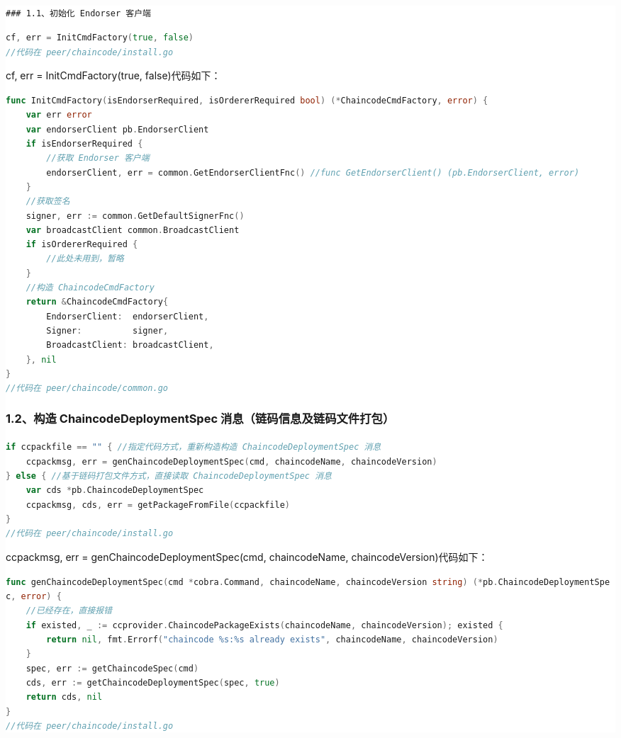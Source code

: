     ### 1.1、初始化 Endorser 客户端

```go
cf, err = InitCmdFactory(true, false)
//代码在 peer/chaincode/install.go
```

cf, err = InitCmdFactory(true, false)代码如下：

```go
func InitCmdFactory(isEndorserRequired, isOrdererRequired bool) (*ChaincodeCmdFactory, error) {
    var err error
    var endorserClient pb.EndorserClient
    if isEndorserRequired {
        //获取 Endorser 客户端
        endorserClient, err = common.GetEndorserClientFnc() //func GetEndorserClient() (pb.EndorserClient, error)
    }
    //获取签名
    signer, err := common.GetDefaultSignerFnc()
    var broadcastClient common.BroadcastClient
    if isOrdererRequired {
        //此处未用到，暂略
    }
    //构造 ChaincodeCmdFactory
    return &ChaincodeCmdFactory{
        EndorserClient:  endorserClient,
        Signer:          signer,
        BroadcastClient: broadcastClient,
    }, nil
}
//代码在 peer/chaincode/common.go
```

### 1.2、构造 ChaincodeDeploymentSpec 消息（链码信息及链码文件打包）

```go
if ccpackfile == "" { //指定代码方式，重新构造构造 ChaincodeDeploymentSpec 消息
    ccpackmsg, err = genChaincodeDeploymentSpec(cmd, chaincodeName, chaincodeVersion)
} else { //基于链码打包文件方式，直接读取 ChaincodeDeploymentSpec 消息
    var cds *pb.ChaincodeDeploymentSpec
    ccpackmsg, cds, err = getPackageFromFile(ccpackfile)
}
//代码在 peer/chaincode/install.go
```

ccpackmsg, err = genChaincodeDeploymentSpec(cmd, chaincodeName, chaincodeVersion)代码如下：

```go
func genChaincodeDeploymentSpec(cmd *cobra.Command, chaincodeName, chaincodeVersion string) (*pb.ChaincodeDeploymentSpec, error) {
    //已经存在，直接报错
    if existed, _ := ccprovider.ChaincodePackageExists(chaincodeName, chaincodeVersion); existed {
        return nil, fmt.Errorf("chaincode %s:%s already exists", chaincodeName, chaincodeVersion)
    }
    spec, err := getChaincodeSpec(cmd)
    cds, err := getChaincodeDeploymentSpec(spec, true)
    return cds, nil
}
//代码在 peer/chaincode/install.go
```
